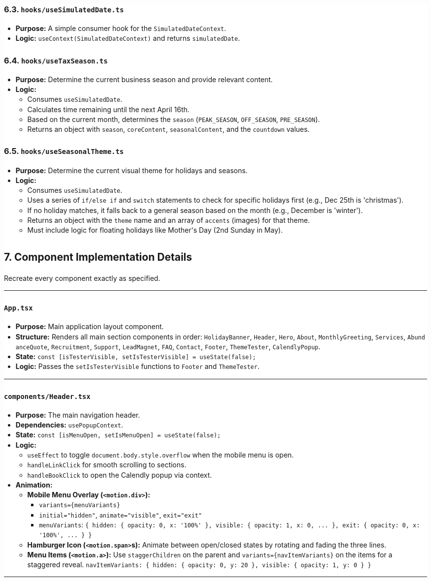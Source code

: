 ### 6.3. `hooks/useSimulatedDate.ts`

- **Purpose:** A simple consumer hook for the `SimulatedDateContext`.
- **Logic:** `useContext(SimulatedDateContext)` and returns `simulatedDate`.

### 6.4. `hooks/useTaxSeason.ts`

- **Purpose:** Determine the current business season and provide relevant content.
- **Logic:**
    - Consumes `useSimulatedDate`.
    - Calculates time remaining until the next April 16th.
    - Based on the current month, determines the `season` (`PEAK_SEASON`, `OFF_SEASON`, `PRE_SEASON`).
    - Returns an object with `season`, `coreContent`, `seasonalContent`, and the `countdown` values.

### 6.5. `hooks/useSeasonalTheme.ts`

- **Purpose:** Determine the current visual theme for holidays and seasons.
- **Logic:**
    - Consumes `useSimulatedDate`.
    - Uses a series of `if/else if` and `switch` statements to check for specific holidays first (e.g., Dec 25th is 'christmas').
    - If no holiday matches, it falls back to a general season based on the month (e.g., December is 'winter').
    - Returns an object with the `theme` name and an array of `accents` (images) for that theme.
    - Must include logic for floating holidays like Mother's Day (2nd Sunday in May).

## 7. Component Implementation Details

Recreate every component exactly as specified.

---

### `App.tsx`

- **Purpose:** Main application layout component.
- **Structure:** Renders all main section components in order: `HolidayBanner`, `Header`, `Hero`, `About`, `MonthlyGreeting`, `Services`, `AbundanceQuote`, `Recruitment`, `Support`, `LeadMagnet`, `FAQ`, `Contact`, `Footer`, `ThemeTester`, `CalendlyPopup`.
- **State:** `const [isTesterVisible, setIsTesterVisible] = useState(false);`
- **Logic:** Passes the `setIsTesterVisible` functions to `Footer` and `ThemeTester`.

---

### `components/Header.tsx`

- **Purpose:** The main navigation header.
- **Dependencies:** `usePopupContext`.
- **State:** `const [isMenuOpen, setIsMenuOpen] = useState(false);`
- **Logic:**
    - `useEffect` to toggle `document.body.style.overflow` when the mobile menu is open.
    - `handleLinkClick` for smooth scrolling to sections.
    - `handleBookClick` to open the Calendly popup via context.
- **Animation:**
    - **Mobile Menu Overlay (`<motion.div>`):**
        - `variants={menuVariants}`
        - `initial="hidden"`, `animate="visible"`, `exit="exit"`
        - `menuVariants`: `{ hidden: { opacity: 0, x: '100%' }, visible: { opacity: 1, x: 0, ... }, exit: { opacity: 0, x: '100%', ... } }`
    - **Hamburger Icon (`<motion.span>`s):** Animate between open/closed states by rotating and fading the three lines.
    - **Menu Items (`<motion.a>`):** Use `staggerChildren` on the parent and `variants={navItemVariants}` on the items for a staggered reveal. `navItemVariants: { hidden: { opacity: 0, y: 20 }, visible: { opacity: 1, y: 0 } }`

---
